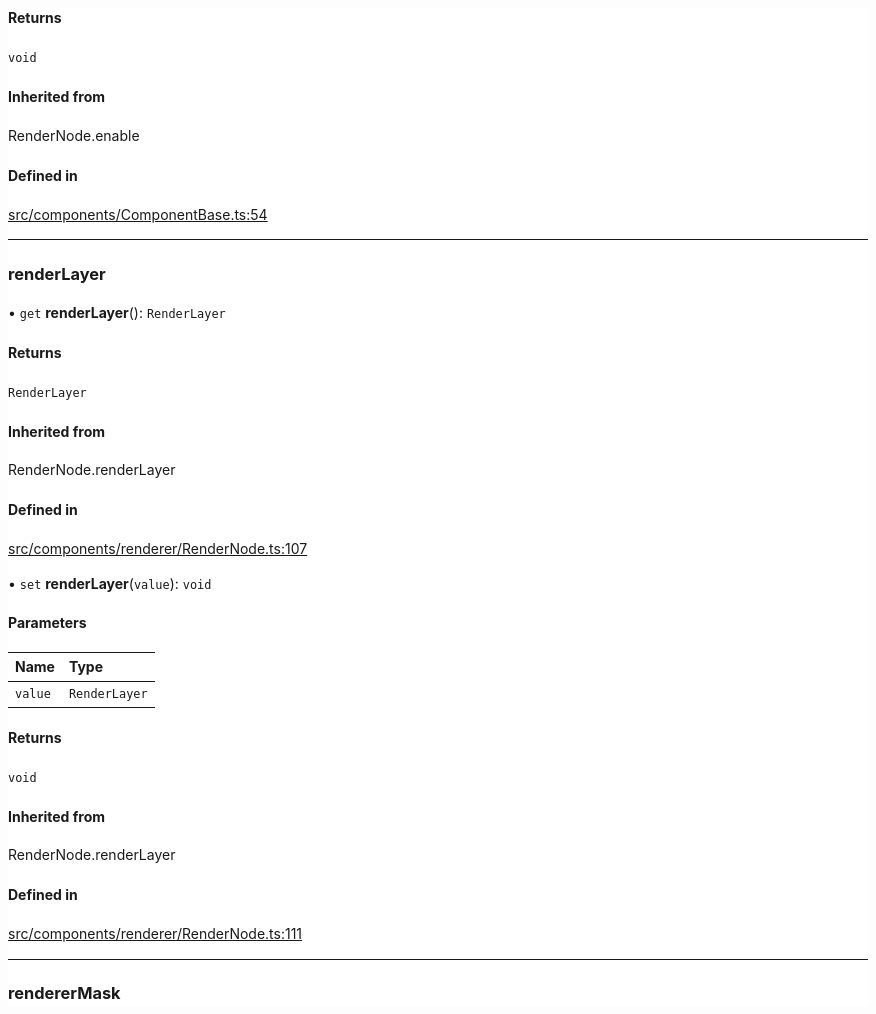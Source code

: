 #### Returns

`void`

#### Inherited from

RenderNode.enable

#### Defined in

[src/components/ComponentBase.ts:54](https://github.com/Orillusion/orillusion/blob/main/src/components/ComponentBase.ts#L54)

___

### renderLayer

• `get` **renderLayer**(): `RenderLayer`

#### Returns

`RenderLayer`

#### Inherited from

RenderNode.renderLayer

#### Defined in

[src/components/renderer/RenderNode.ts:107](https://github.com/Orillusion/orillusion/blob/main/src/components/renderer/RenderNode.ts#L107)

• `set` **renderLayer**(`value`): `void`

#### Parameters

| Name | Type |
| :------ | :------ |
| `value` | `RenderLayer` |

#### Returns

`void`

#### Inherited from

RenderNode.renderLayer

#### Defined in

[src/components/renderer/RenderNode.ts:111](https://github.com/Orillusion/orillusion/blob/main/src/components/renderer/RenderNode.ts#L111)

___

### rendererMask
